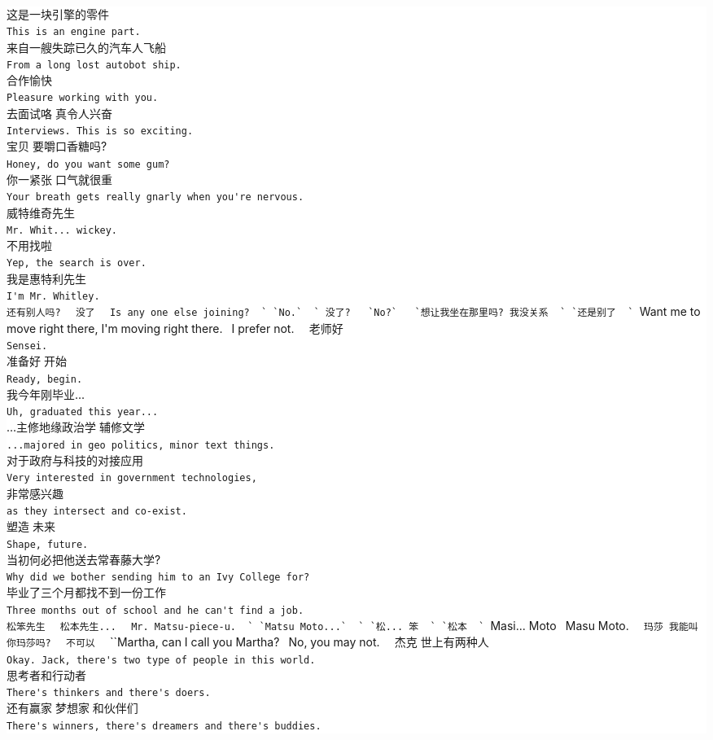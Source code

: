 这是一块引擎的零件  
`This is an engine part.`  
来自一艘失踪已久的汽车人飞船  
`From a long lost autobot ship.`  
合作愉快  
`Pleasure working with you.`  
去面试咯 真令人兴奋  
`Interviews. This is so exciting.`  
宝贝 要嚼口香糖吗?  
`Honey, do you want some gum?`  
你一紧张 口气就很重  
`Your breath gets really gnarly when you're nervous.`  
威特维奇先生  
`Mr. Whit... wickey.`  
不用找啦  
`Yep, the search is over.`  
我是惠特利先生  
`I'm Mr. Whitley.`  
`还有别人吗?  `
`没了  `
``Is any one else joining?  `
`No.`  `
没了?  
`No?`  
`想让我坐在那里吗? 我没关系  `
`还是别了  `
``Want me to move right there, I'm moving right there.  `
`I prefer not.`  `
老师好  
`Sensei.`  
准备好 开始  
`Ready, begin.`  
我今年刚毕业...  
`Uh, graduated this year...`  
...主修地缘政治学 辅修文学  
`...majored in geo politics, minor text things.`  
对于政府与科技的对接应用  
`Very interested in government technologies,`  
非常感兴趣  
`as they intersect and co-exist.`  
塑造 未来  
`Shape, future.`  
当初何必把他送去常春藤大学?  
`Why did we bother sending him to an Ivy College for?`  
毕业了三个月都找不到一份工作  
`Three months out of school and he can't find a job.`  
`松笨先生  `
`松本先生...  `
``Mr. Matsu-piece-u.  `
`Matsu Moto...`  `
`松... 笨  `
`松本  `
``Masi... Moto  `
`Masu Moto.`  `
`玛莎 我能叫你玛莎吗?  `
`不可以  `
``Martha, can I call you Martha?  `
`No, you may not.`  `
杰克 世上有两种人  
`Okay. Jack, there's two type of people in this world.`  
思考者和行动者  
`There's thinkers and there's doers.`  
还有赢家 梦想家 和伙伴们  
`There's winners, there's dreamers and there's buddies.`  